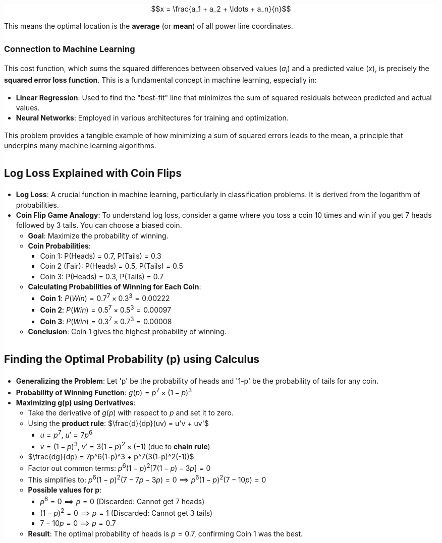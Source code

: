 $$x = \frac{a_1 + a_2 + \ldots + a_n}{n}$$

This means the optimal location is the **average** (or **mean**) of all power line coordinates.

### Connection to Machine Learning

This cost function, which sums the squared differences between observed values ($a_i$) and a predicted value ($x$), is precisely the **squared error loss function**. This is a fundamental concept in machine learning, especially in:

* **Linear Regression**: Used to find the "best-fit" line that minimizes the sum of squared residuals between predicted and actual values.
* **Neural Networks**: Employed in various architectures for training and optimization.

This problem provides a tangible example of how minimizing a sum of squared errors leads to the mean, a principle that underpins many machine learning algorithms.

## Log Loss Explained with Coin Flips

* **Log Loss**: A crucial function in machine learning, particularly in classification problems. It is derived from the logarithm of probabilities.
* **Coin Flip Game Analogy**: To understand log loss, consider a game where you toss a coin 10 times and win if you get 7 heads followed by 3 tails. You can choose a biased coin.
    * **Goal**: Maximize the probability of winning.
    * **Coin Probabilities**:
        * Coin 1: P(Heads) = 0.7, P(Tails) = 0.3
        * Coin 2 (Fair): P(Heads) = 0.5, P(Tails) = 0.5
        * Coin 3: P(Heads) = 0.3, P(Tails) = 0.7
    * **Calculating Probabilities of Winning for Each Coin**:
        * **Coin 1**: $P(Win) = 0.7^7 \times 0.3^3 = 0.00222$
        * **Coin 2**: $P(Win) = 0.5^7 \times 0.5^3 = 0.00097$
        * **Coin 3**: $P(Win) = 0.3^7 \times 0.7^3 = 0.00008$
    * **Conclusion**: Coin 1 gives the highest probability of winning.

## Finding the Optimal Probability (p) using Calculus

* **Generalizing the Problem**: Let 'p' be the probability of heads and '1-p' be the probability of tails for any coin.
* **Probability of Winning Function**: $g(p) = p^7 \times (1-p)^3$
* **Maximizing g(p) using Derivatives**:
    * Take the derivative of $g(p)$ with respect to $p$ and set it to zero.
    * Using the **product rule**: $\frac{d}{dp}(uv) = u'v + uv'$
        * $u = p^7$, $u' = 7p^6$
        * $v = (1-p)^3$, $v' = 3(1-p)^2 \times (-1)$ (due to **chain rule**)
    * $\frac{dg}{dp} = 7p^6(1-p)^3 + p^7(3(1-p)^2(-1))$
    * Factor out common terms: $p^6(1-p)^2 [7(1-p) - 3p] = 0$
    * This simplifies to: $p^6(1-p)^2 (7 - 7p - 3p) = 0 \implies p^6(1-p)^2 (7 - 10p) = 0$
    * **Possible values for p**:
        * $p^6 = 0 \implies p = 0$ (Discarded: Cannot get 7 heads)
        * $(1-p)^2 = 0 \implies p = 1$ (Discarded: Cannot get 3 tails)
        * $7 - 10p = 0 \implies p = 0.7$
    * **Result**: The optimal probability of heads is $p = 0.7$, confirming Coin 1 was the best.
